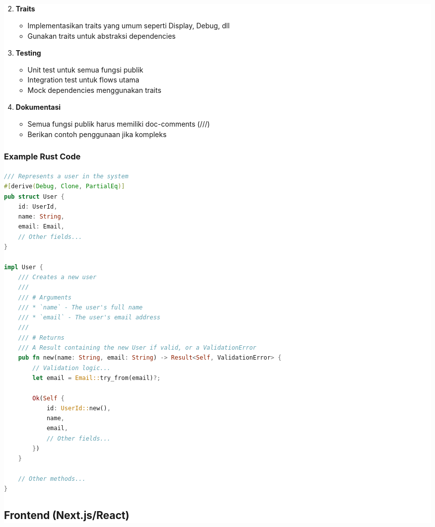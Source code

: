 2. **Traits**

   - Implementasikan traits yang umum seperti Display, Debug, dll
   - Gunakan traits untuk abstraksi dependencies

3. **Testing**

   - Unit test untuk semua fungsi publik
   - Integration test untuk flows utama
   - Mock dependencies menggunakan traits

4. **Dokumentasi**
   - Semua fungsi publik harus memiliki doc-comments (///)
   - Berikan contoh penggunaan jika kompleks

### Example Rust Code

```rust
/// Represents a user in the system
#[derive(Debug, Clone, PartialEq)]
pub struct User {
    id: UserId,
    name: String,
    email: Email,
    // Other fields...
}

impl User {
    /// Creates a new user
    ///
    /// # Arguments
    /// * `name` - The user's full name
    /// * `email` - The user's email address
    ///
    /// # Returns
    /// A Result containing the new User if valid, or a ValidationError
    pub fn new(name: String, email: String) -> Result<Self, ValidationError> {
        // Validation logic...
        let email = Email::try_from(email)?;

        Ok(Self {
            id: UserId::new(),
            name,
            email,
            // Other fields...
        })
    }

    // Other methods...
}
```

## Frontend (Next.js/React)
